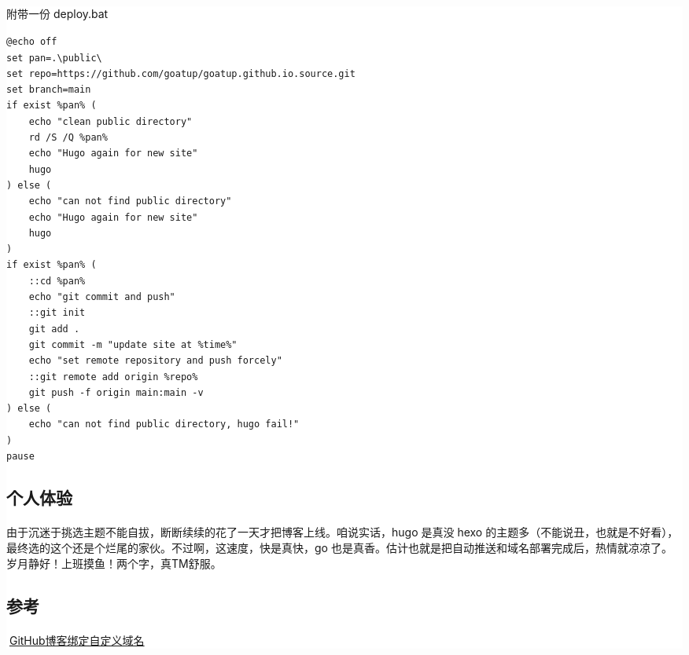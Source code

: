 
附带一份 deploy.bat

```shell
@echo off
set pan=.\public\
set repo=https://github.com/goatup/goatup.github.io.source.git
set branch=main
if exist %pan% (
    echo "clean public directory"
    rd /S /Q %pan%
    echo "Hugo again for new site"
    hugo
) else (
    echo "can not find public directory"
    echo "Hugo again for new site"
    hugo
)
if exist %pan% (
    ::cd %pan%
    echo "git commit and push"
    ::git init
    git add .
    git commit -m "update site at %time%"
    echo "set remote repository and push forcely"
    ::git remote add origin %repo%
    git push -f origin main:main -v
) else (
    echo "can not find public directory, hugo fail!"
)
pause
```

## 个人体验

​	由于沉迷于挑选主题不能自拔，断断续续的花了一天才把博客上线。咱说实话，hugo 是真没 hexo 的主题多（不能说丑，也就是不好看），最终选的这个还是个烂尾的家伙。不过啊，这速度，快是真快，go 也是真香。估计也就是把自动推送和域名部署完成后，热情就凉凉了。岁月静好！上班摸鱼！两个字，真TM舒服。



## 参考

​	[GitHub博客绑定自定义域名](https://ftzzloo.com/github-pages-and-domain-name-setting/)
